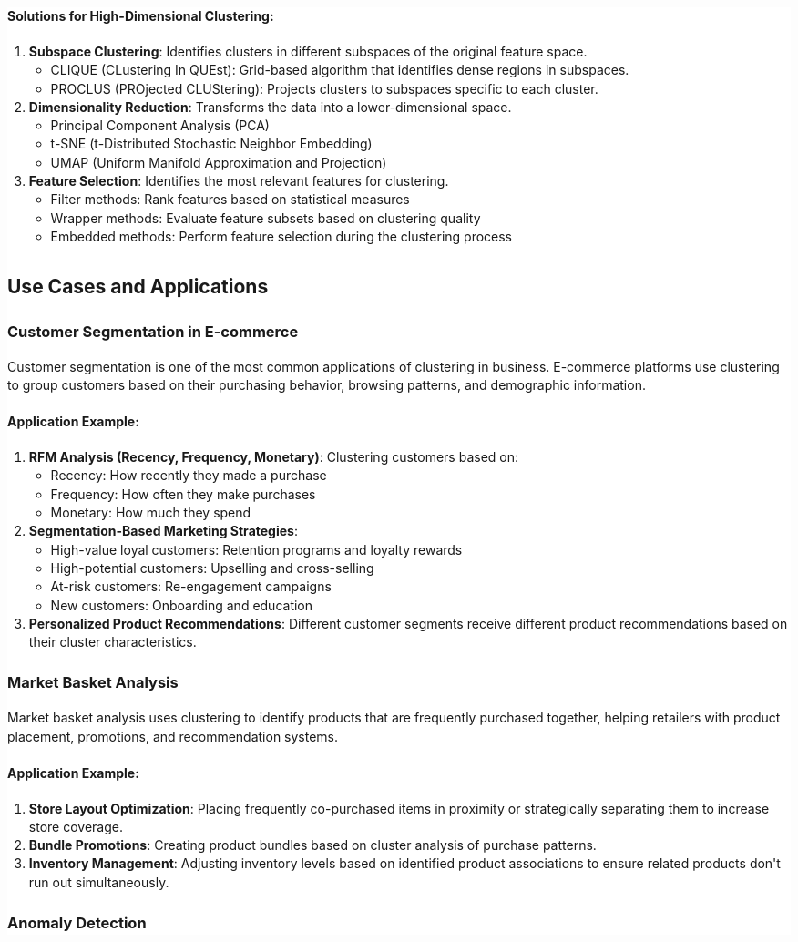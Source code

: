 #### Solutions for High-Dimensional Clustering:

1. **Subspace Clustering**: Identifies clusters in different subspaces of the original feature space.
    - CLIQUE (CLustering In QUEst): Grid-based algorithm that identifies dense regions in subspaces.
    - PROCLUS (PROjected CLUStering): Projects clusters to subspaces specific to each cluster.
2. **Dimensionality Reduction**: Transforms the data into a lower-dimensional space.
    - Principal Component Analysis (PCA)
    - t-SNE (t-Distributed Stochastic Neighbor Embedding)
    - UMAP (Uniform Manifold Approximation and Projection)
3. **Feature Selection**: Identifies the most relevant features for clustering.
    - Filter methods: Rank features based on statistical measures
    - Wrapper methods: Evaluate feature subsets based on clustering quality
    - Embedded methods: Perform feature selection during the clustering process

## Use Cases and Applications

### Customer Segmentation in E-commerce

Customer segmentation is one of the most common applications of clustering in business. E-commerce platforms use clustering to group customers based on their purchasing behavior, browsing patterns, and demographic information.

#### Application Example:

1. **RFM Analysis (Recency, Frequency, Monetary)**: Clustering customers based on:
    - Recency: How recently they made a purchase
    - Frequency: How often they make purchases
    - Monetary: How much they spend
2. **Segmentation-Based Marketing Strategies**:
    - High-value loyal customers: Retention programs and loyalty rewards
    - High-potential customers: Upselling and cross-selling
    - At-risk customers: Re-engagement campaigns
    - New customers: Onboarding and education
3. **Personalized Product Recommendations**: Different customer segments receive different product recommendations based on their cluster characteristics.

### Market Basket Analysis

Market basket analysis uses clustering to identify products that are frequently purchased together, helping retailers with product placement, promotions, and recommendation systems.

#### Application Example:

1. **Store Layout Optimization**: Placing frequently co-purchased items in proximity or strategically separating them to increase store coverage.
2. **Bundle Promotions**: Creating product bundles based on cluster analysis of purchase patterns.
3. **Inventory Management**: Adjusting inventory levels based on identified product associations to ensure related products don't run out simultaneously.

### Anomaly Detection
